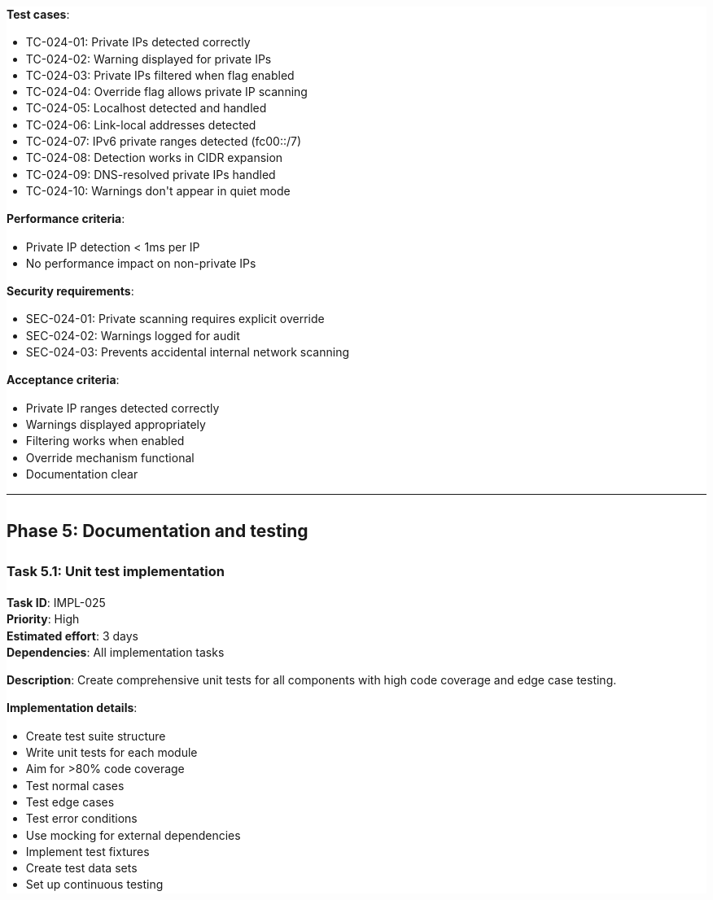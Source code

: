 **Test cases**:
- TC-024-01: Private IPs detected correctly
- TC-024-02: Warning displayed for private IPs
- TC-024-03: Private IPs filtered when flag enabled
- TC-024-04: Override flag allows private IP scanning
- TC-024-05: Localhost detected and handled
- TC-024-06: Link-local addresses detected
- TC-024-07: IPv6 private ranges detected (fc00::/7)
- TC-024-08: Detection works in CIDR expansion
- TC-024-09: DNS-resolved private IPs handled
- TC-024-10: Warnings don't appear in quiet mode

**Performance criteria**:
- Private IP detection < 1ms per IP
- No performance impact on non-private IPs

**Security requirements**:
- SEC-024-01: Private scanning requires explicit override
- SEC-024-02: Warnings logged for audit
- SEC-024-03: Prevents accidental internal network scanning

**Acceptance criteria**:
- Private IP ranges detected correctly
- Warnings displayed appropriately
- Filtering works when enabled
- Override mechanism functional
- Documentation clear

---

## Phase 5: Documentation and testing

### Task 5.1: Unit test implementation

**Task ID**: IMPL-025  
**Priority**: High  
**Estimated effort**: 3 days  
**Dependencies**: All implementation tasks

**Description**:
Create comprehensive unit tests for all components with high code coverage and edge case testing.

**Implementation details**:
- Create test suite structure
- Write unit tests for each module
- Aim for >80% code coverage
- Test normal cases
- Test edge cases
- Test error conditions
- Use mocking for external dependencies
- Implement test fixtures
- Create test data sets
- Set up continuous testing

